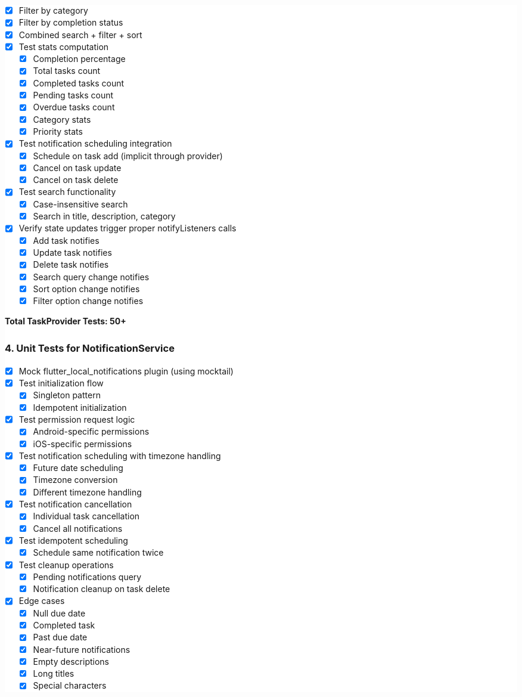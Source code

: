   - [x] Filter by category
  - [x] Filter by completion status
  - [x] Combined search + filter + sort
- [x] Test stats computation
  - [x] Completion percentage
  - [x] Total tasks count
  - [x] Completed tasks count
  - [x] Pending tasks count
  - [x] Overdue tasks count
  - [x] Category stats
  - [x] Priority stats
- [x] Test notification scheduling integration
  - [x] Schedule on task add (implicit through provider)
  - [x] Cancel on task update
  - [x] Cancel on task delete
- [x] Test search functionality
  - [x] Case-insensitive search
  - [x] Search in title, description, category
- [x] Verify state updates trigger proper notifyListeners calls
  - [x] Add task notifies
  - [x] Update task notifies
  - [x] Delete task notifies
  - [x] Search query change notifies
  - [x] Sort option change notifies
  - [x] Filter option change notifies

**Total TaskProvider Tests: 50+**

### 4. Unit Tests for NotificationService
- [x] Mock flutter_local_notifications plugin (using mocktail)
- [x] Test initialization flow
  - [x] Singleton pattern
  - [x] Idempotent initialization
- [x] Test permission request logic
  - [x] Android-specific permissions
  - [x] iOS-specific permissions
- [x] Test notification scheduling with timezone handling
  - [x] Future date scheduling
  - [x] Timezone conversion
  - [x] Different timezone handling
- [x] Test notification cancellation
  - [x] Individual task cancellation
  - [x] Cancel all notifications
- [x] Test idempotent scheduling
  - [x] Schedule same notification twice
- [x] Test cleanup operations
  - [x] Pending notifications query
  - [x] Notification cleanup on task delete
- [x] Edge cases
  - [x] Null due date
  - [x] Completed task
  - [x] Past due date
  - [x] Near-future notifications
  - [x] Empty descriptions
  - [x] Long titles
  - [x] Special characters
